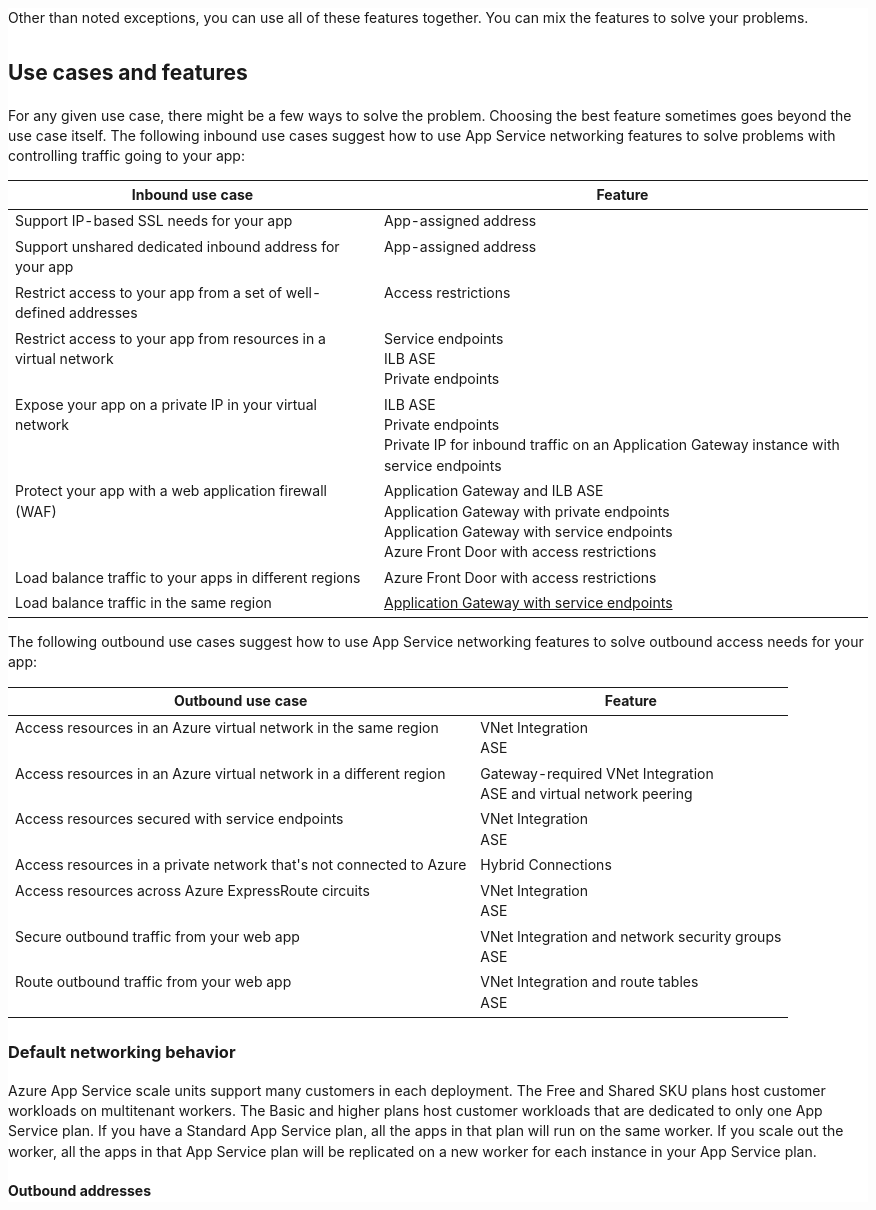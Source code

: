 Other than noted exceptions, you can use all of these features together. You can mix the features to solve your problems.

## Use cases and features

For any given use case, there might be a few ways to solve the problem. Choosing the best feature sometimes goes beyond the use case itself. The following inbound use cases suggest how to use App Service networking features to solve problems with controlling traffic going to your app:
 
| Inbound use case | Feature |
|---------------------|-------------------|
| Support IP-based SSL needs for your app | App-assigned address |
| Support unshared dedicated inbound address for your app | App-assigned address |
| Restrict access to your app from a set of well-defined addresses | Access restrictions |
| Restrict access to your app from resources in a virtual network | Service endpoints </br> ILB ASE </br> Private endpoints |
| Expose your app on a private IP in your virtual network | ILB ASE </br> Private endpoints </br> Private IP for inbound traffic on an Application Gateway instance with service endpoints |
| Protect your app with a web application firewall (WAF) | Application Gateway and ILB ASE </br> Application Gateway with private endpoints </br> Application Gateway with service endpoints </br> Azure Front Door with access restrictions |
| Load balance traffic to your apps in different regions | Azure Front Door with access restrictions | 
| Load balance traffic in the same region | [Application Gateway with service endpoints][appgwserviceendpoints] | 

The following outbound use cases suggest how to use App Service networking features to solve outbound access needs for your app:

| Outbound use case | Feature |
|---------------------|-------------------|
| Access resources in an Azure virtual network in the same region | VNet Integration </br> ASE |
| Access resources in an Azure virtual network in a different region | Gateway-required VNet Integration </br> ASE and virtual network peering |
| Access resources secured with service endpoints | VNet Integration </br> ASE |
| Access resources in a private network that's not connected to Azure | Hybrid Connections |
| Access resources across Azure ExpressRoute circuits | VNet Integration </br> ASE | 
| Secure outbound traffic from your web app | VNet Integration and network security groups </br> ASE | 
| Route outbound traffic from your web app | VNet Integration and route tables </br> ASE | 


### Default networking behavior

Azure App Service scale units support many customers in each deployment. The Free and Shared SKU plans host customer workloads on multitenant workers. The Basic and higher plans host customer workloads that are dedicated to only one App Service plan. If you have a Standard App Service plan, all the apps in that plan will run on the same worker. If you scale out the worker, all the apps in that App Service plan will be replicated on a new worker for each instance in your App Service plan. 

#### Outbound addresses


[appassignedaddress]: ./configure-ssl-certificate.md
[iprestrictions]: ./app-service-ip-restrictions.md
[serviceendpoints]: ./app-service-ip-restrictions.md
[hybridconn]: ./app-service-hybrid-connections.md
[vnetintegrationp2s]: ./web-sites-integrate-with-vnet.md
[vnetintegration]: ./web-sites-integrate-with-vnet.md
[networkinfo]: ./environment/network-info.md
[appgwserviceendpoints]: ./networking/app-gateway-with-service-endpoints.md
[privateendpoints]: ./networking/private-endpoint.md
[servicetags]: ../virtual-network/service-tags-overview.md